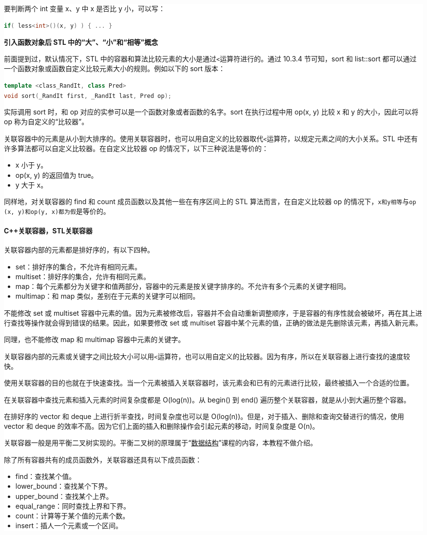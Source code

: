 要判断两个 int 变量 x、y 中 x 是否比 y 小，可以写：

```c++
if( less<int>()(x, y) ) { ... }
```



**引入函数对象后 STL 中的“大”、“小”和“相等”概念**

前面提到过，默认情况下，STL 中的容器和算法比较元素的大小是通过`<`运算符进行的。通过 10.3.4 节可知，sort 和 list::sort 都可以通过一个函数对象或函数自定义比较元素大小的规则。例如以下的 sort 版本：

```c++
template <class_RandIt, class Pred>
void sort(_RandIt first, _RandIt last, Pred op);
```

实际调用 sort 时，和 op 对应的实参可以是一个函数对象或者函数的名字。sort 在执行过程中用 op(x, y) 比较 x 和 y 的大小，因此可以将 op 称为自定义的“比较器”。

关联容器中的元素是从小到大排序的。使用关联容器时，也可以用自定义的比较器取代`<`运算符，以规定元素之间的大小关系。STL 中还有许多算法都可以自定义比较器。在自定义比较器 op 的情况下，以下三种说法是等价的：

- x 小于 y。
- op(x, y) 的返回值为 true。
- y 大于 x。


同样地，对关联容器的 find 和 count 成员函数以及其他一些在有序区间上的 STL 算法而言，在自定义比较器 op 的情况下，`x和y相等`与`op(x, y)和op(y, x)都为假`是等价的。

#### C++关联容器，STL关联容器

关联容器内部的元素都是排好序的，有以下四种。

- set：排好序的集合，不允许有相同元素。
- multiset：排好序的集合，允许有相同元素。
- map：每个元素都分为关键字和值两部分，容器中的元素是按关键字排序的。不允许有多个元素的关键字相同。
- multimap：和 map 类似，差别在于元素的关键字可以相同。


不能修改 set 或 multiset 容器中元素的值。因为元素被修改后，容器并不会自动重新调整顺序，于是容器的有序性就会被破坏，再在其上进行查找等操作就会得到错误的结果。因此，如果要修改 set 或 multiset 容器中某个元素的值，正确的做法是先删除该元素，再插入新元素。

同理，也不能修改 map 和 multimap 容器中元素的关键字。

关联容器内部的元素或关键字之间比较大小可以用`<`运算符，也可以用自定义的比较器。因为有序，所以在关联容器上进行查找的速度较快。

使用关联容器的目的也就在于快速查找。当一个元素被插入关联容器时，该元素会和已有的元素进行比较，最终被插入一个合适的位置。

在关联容器中查找元素和插入元素的时间复杂度都是 O(log(n))。从 begin() 到 end() 遍历整个关联容器，就是从小到大遍历整个容器。

在排好序的 vector 和 deque 上进行折半查找，时间复杂度也可以是 O(log(n))。但是，对于插入、删除和查询交替进行的情况，使用 vector 和 deque 的效率不高。因为它们上面的插入和删除操作会引起元素的移动，时间复杂度是 O(n)。

关联容器一般是用平衡二叉树实现的。平衡二叉树的原理属于“[数据结构](http://c.biancheng.net/data_structure/)”课程的内容，本教程不做介绍。

除了所有容器共有的成员函数外，关联容器还具有以下成员函数：

- find：查找某个值。
- lower_bound：查找某个下界。
- upper_bound：查找某个上界。
- equal_range：同时查找上界和下界。
- count：计算等于某个值的元素个数。
- insert：插人一个元素或一个区间。
